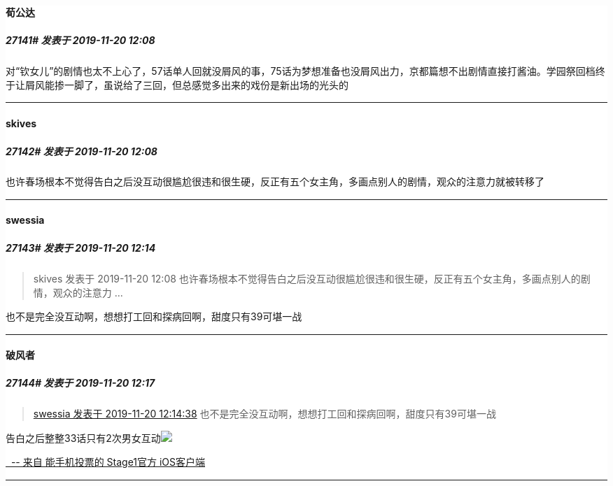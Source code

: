 ####  荀公达  
##### 27141#       发表于 2019-11-20 12:08




对“钦女儿”的剧情也太不上心了，57话单人回就没屑风的事，75话为梦想准备也没屑风出力，京都篇想不出剧情直接打酱油。学园祭回档终于让屑风能掺一脚了，虽说给了三回，但总感觉多出来的戏份是新出场的光头的







*****

####  skives  
##### 27142#       发表于 2019-11-20 12:08




也许春场根本不觉得告白之后没互动很尴尬很违和很生硬，反正有五个女主角，多画点别人的剧情，观众的注意力就被转移了







*****

####  swessia  
##### 27143#       发表于 2019-11-20 12:14



<blockquote>skives 发表于 2019-11-20 12:08
也许春场根本不觉得告白之后没互动很尴尬很违和很生硬，反正有五个女主角，多画点别人的剧情，观众的注意力 ...</blockquote>
也不是完全没互动啊，想想打工回和探病回啊，甜度只有39可堪一战







*****

####  破风者  
##### 27144#       发表于 2019-11-20 12:17



<blockquote><a href="httphttps://bbs.saraba1st.com/2b/forum.php?mod=redirect&amp;goto=findpost&amp;pid=45568414&amp;ptid=1831320" target="_blank">swessia 发表于 2019-11-20 12:14:38</a>
也不是完全没互动啊，想想打工回和探病回啊，甜度只有39可堪一战</blockquote>告白之后整整33话只有2次男女互动<img src="https://static.saraba1st.com/image/smiley/face2017/020.png" referrerpolicy="no-referrer">

[  -- 来自 能手机投票的 Stage1官方 iOS客户端](https://itunes.apple.com/fi/app/saraba1st/id1221237470?mt=8)







*****
